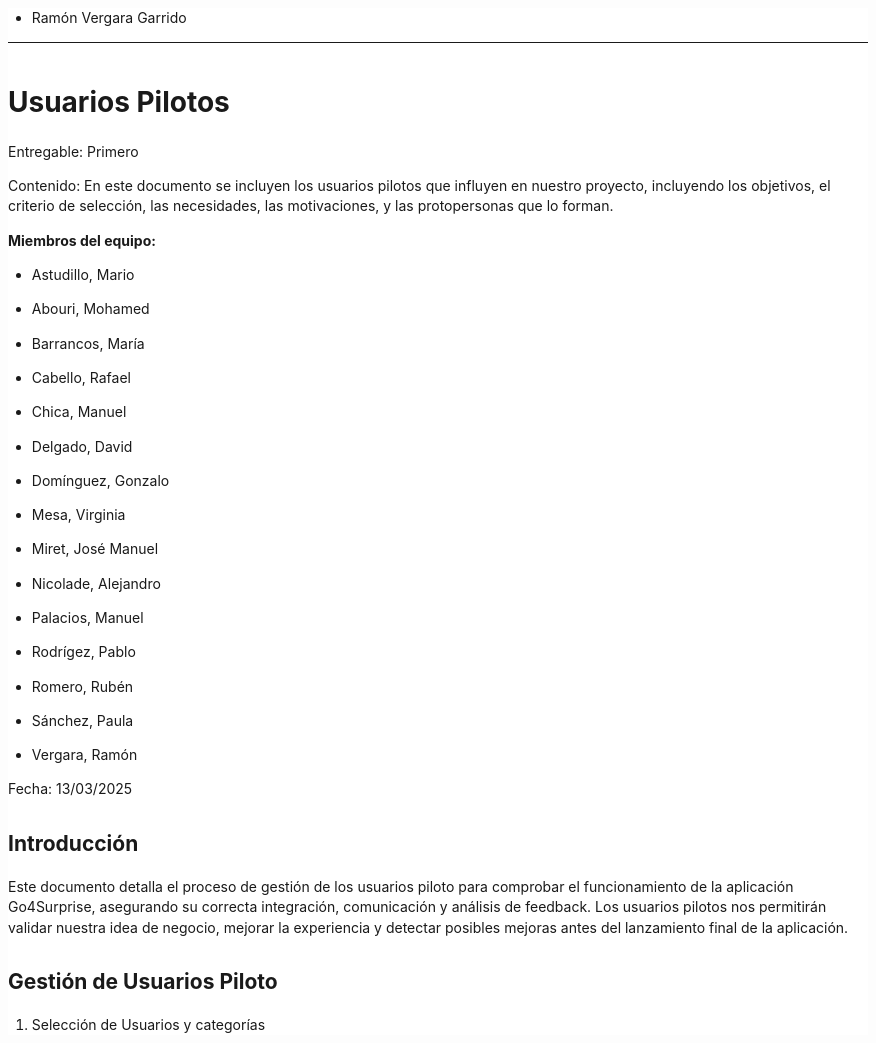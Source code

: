 - Ramón Vergara Garrido  

</div>

---

# Usuarios Pilotos

Entregable: Primero

Contenido: En este documento se incluyen los ⁠usuarios pilotos que influyen en nuestro proyecto, incluyendo los objetivos, el criterio de selección, las necesidades, las motivaciones, y las protopersonas que lo forman. 

**Miembros del equipo:**

- Astudillo, Mario

- Abouri, Mohamed

- Barrancos, María

- Cabello, Rafael

- Chica, Manuel

- Delgado, David

- Domínguez, Gonzalo

- Mesa, Virginia

- Miret, José Manuel

- Nicolade, Alejandro

- Palacios, Manuel

- Rodrígez, Pablo

- Romero, Rubén

- Sánchez, Paula

- Vergara, Ramón

Fecha: 13/03/2025

## Introducción

Este documento detalla el proceso de gestión de los usuarios piloto para comprobar el funcionamiento de la aplicación Go4Surprise, asegurando su correcta integración, comunicación y análisis de feedback. Los usuarios pilotos nos permitirán validar nuestra idea de negocio, mejorar la experiencia y detectar posibles mejoras antes del lanzamiento final de la aplicación.

## Gestión de Usuarios Piloto

1. Selección de Usuarios y categorías

